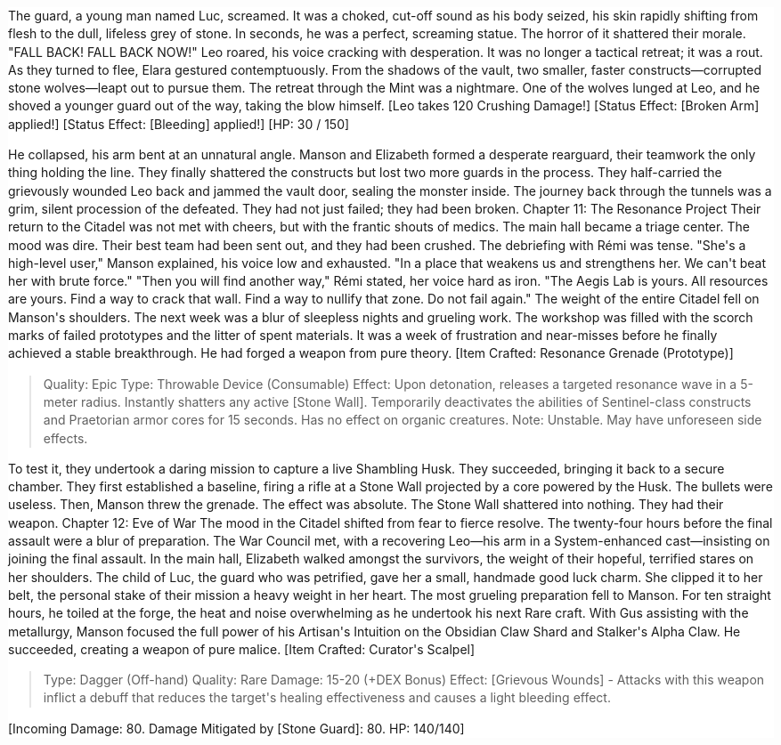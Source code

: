 The guard, a young man named Luc, screamed. It was a choked, cut-off sound as his body seized, his skin rapidly shifting from flesh to the dull, lifeless grey of stone. In seconds, he was a perfect, screaming statue.
The horror of it shattered their morale.
"FALL BACK! FALL BACK NOW!" Leo roared, his voice cracking with desperation. It was no longer a tactical retreat; it was a rout. As they turned to flee, Elara gestured contemptuously. From the shadows of the vault, two smaller, faster constructs—corrupted stone wolves—leapt out to pursue them. The retreat through the Mint was a nightmare. One of the wolves lunged at Leo, and he shoved a younger guard out of the way, taking the blow himself.
[Leo takes 120 Crushing Damage!]
[Status Effect: [Broken Arm] applied!]
[Status Effect: [Bleeding] applied!]
[HP: 30 / 150]

He collapsed, his arm bent at an unnatural angle. Manson and Elizabeth formed a desperate rearguard, their teamwork the only thing holding the line. They finally shattered the constructs but lost two more guards in the process. They half-carried the grievously wounded Leo back and jammed the vault door, sealing the monster inside.
The journey back through the tunnels was a grim, silent procession of the defeated. They had not just failed; they had been broken.
Chapter 11: The Resonance Project
Their return to the Citadel was not met with cheers, but with the frantic shouts of medics. The main hall became a triage center. The mood was dire. Their best team had been sent out, and they had been crushed.
The debriefing with Rémi was tense. "She's a high-level user," Manson explained, his voice low and exhausted. "In a place that weakens us and strengthens her. We can't beat her with brute force."
"Then you will find another way," Rémi stated, her voice hard as iron. "The Aegis Lab is yours. All resources are yours. Find a way to crack that wall. Find a way to nullify that zone. Do not fail again."
The weight of the entire Citadel fell on Manson's shoulders. The next week was a blur of sleepless nights and grueling work. The workshop was filled with the scorch marks of failed prototypes and the litter of spent materials. It was a week of frustration and near-misses before he finally achieved a stable breakthrough. He had forged a weapon from pure theory.
[Item Crafted: Resonance Grenade (Prototype)]
> Quality: Epic
> Type: Throwable Device (Consumable)
> Effect: Upon detonation, releases a targeted resonance wave in a 5-meter radius. Instantly shatters any active [Stone Wall]. Temporarily deactivates the abilities of Sentinel-class constructs and Praetorian armor cores for 15 seconds. Has no effect on organic creatures.
> Note: Unstable. May have unforeseen side effects.

To test it, they undertook a daring mission to capture a live Shambling Husk. They succeeded, bringing it back to a secure chamber. They first established a baseline, firing a rifle at a Stone Wall projected by a core powered by the Husk. The bullets were useless. Then, Manson threw the grenade. The effect was absolute. The Stone Wall shattered into nothing. They had their weapon.
Chapter 12: Eve of War
The mood in the Citadel shifted from fear to fierce resolve. The twenty-four hours before the final assault were a blur of preparation. The War Council met, with a recovering Leo—his arm in a System-enhanced cast—insisting on joining the final assault.
In the main hall, Elizabeth walked amongst the survivors, the weight of their hopeful, terrified stares on her shoulders. The child of Luc, the guard who was petrified, gave her a small, handmade good luck charm. She clipped it to her belt, the personal stake of their mission a heavy weight in her heart.
The most grueling preparation fell to Manson. For ten straight hours, he toiled at the forge, the heat and noise overwhelming as he undertook his next Rare craft. With Gus assisting with the metallurgy, Manson focused the full power of his Artisan's Intuition on the Obsidian Claw Shard and Stalker's Alpha Claw. He succeeded, creating a weapon of pure malice.
[Item Crafted: Curator's Scalpel]
> Type: Dagger (Off-hand)
> Quality: Rare
> Damage: 15-20 (+DEX Bonus)
> Effect: [Grievous Wounds] - Attacks with this weapon inflict a debuff that reduces the target's healing effectiveness and causes a light bleeding effect.

[Incoming Damage: 80. Damage Mitigated by [Stone Guard]: 80. HP: 140/140]